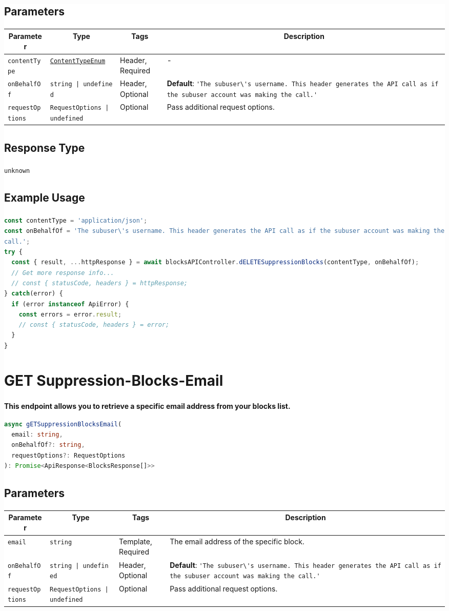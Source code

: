 ## Parameters

| Parameter | Type | Tags | Description |
|  --- | --- | --- | --- |
| `contentType` | [`ContentTypeEnum`](../../doc/models/content-type-enum.md) | Header, Required | - |
| `onBehalfOf` | `string \| undefined` | Header, Optional | **Default**: `'The subuser\'s username. This header generates the API call as if the subuser account was making the call.'` |
| `requestOptions` | `RequestOptions \| undefined` | Optional | Pass additional request options. |

## Response Type

`unknown`

## Example Usage

```ts
const contentType = 'application/json';
const onBehalfOf = 'The subuser\'s username. This header generates the API call as if the subuser account was making the call.';
try {
  const { result, ...httpResponse } = await blocksAPIController.dELETESuppressionBlocks(contentType, onBehalfOf);
  // Get more response info...
  // const { statusCode, headers } = httpResponse;
} catch(error) {
  if (error instanceof ApiError) {
    const errors = error.result;
    // const { statusCode, headers } = error;
  }
}
```


# GET Suppression-Blocks-Email

**This endpoint allows you to retrieve a specific email address from your blocks list.**

```ts
async gETSuppressionBlocksEmail(
  email: string,
  onBehalfOf?: string,
  requestOptions?: RequestOptions
): Promise<ApiResponse<BlocksResponse[]>>
```

## Parameters

| Parameter | Type | Tags | Description |
|  --- | --- | --- | --- |
| `email` | `string` | Template, Required | The email address of the specific block. |
| `onBehalfOf` | `string \| undefined` | Header, Optional | **Default**: `'The subuser\'s username. This header generates the API call as if the subuser account was making the call.'` |
| `requestOptions` | `RequestOptions \| undefined` | Optional | Pass additional request options. |

